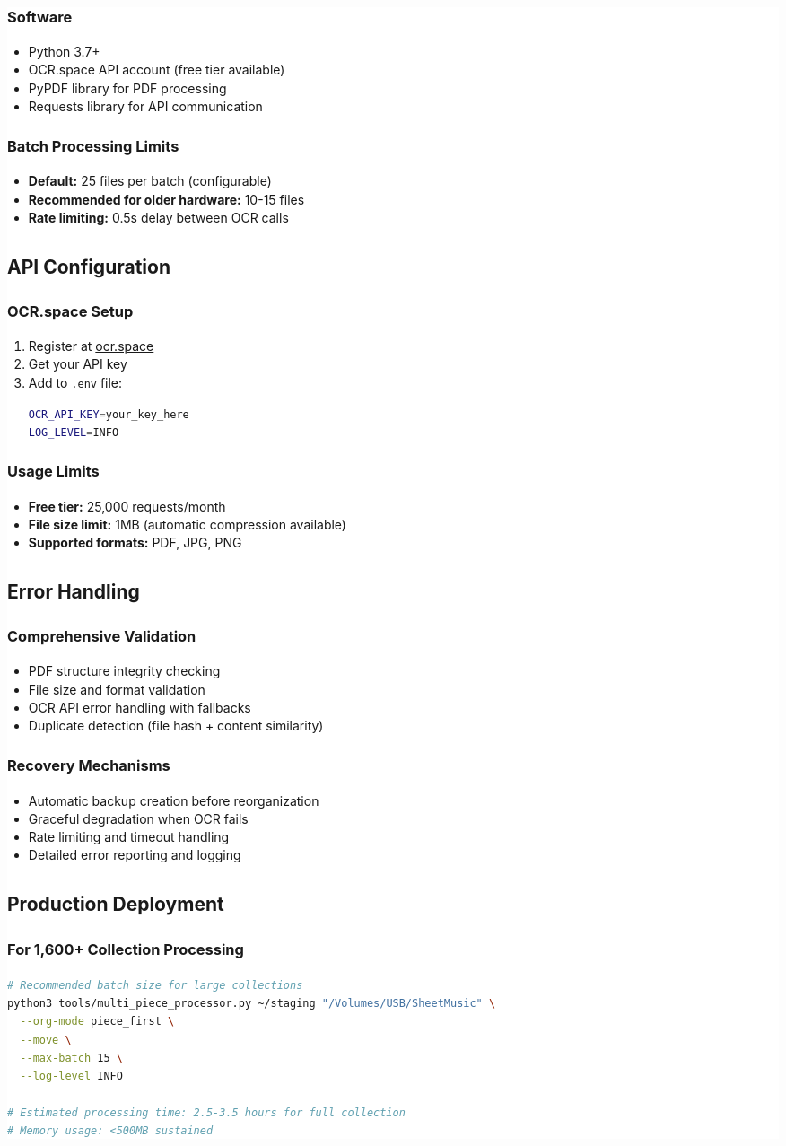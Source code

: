 ### Software
- Python 3.7+
- OCR.space API account (free tier available)
- PyPDF library for PDF processing
- Requests library for API communication

### Batch Processing Limits
- **Default:** 25 files per batch (configurable)
- **Recommended for older hardware:** 10-15 files
- **Rate limiting:** 0.5s delay between OCR calls

## API Configuration

### OCR.space Setup
1. Register at [ocr.space](https://ocr.space/ocrapi)
2. Get your API key
3. Add to `.env` file:
   ```bash
   OCR_API_KEY=your_key_here
   LOG_LEVEL=INFO
   ```

### Usage Limits
- **Free tier:** 25,000 requests/month
- **File size limit:** 1MB (automatic compression available)
- **Supported formats:** PDF, JPG, PNG

## Error Handling

### Comprehensive Validation
- PDF structure integrity checking
- File size and format validation
- OCR API error handling with fallbacks
- Duplicate detection (file hash + content similarity)

### Recovery Mechanisms
- Automatic backup creation before reorganization
- Graceful degradation when OCR fails
- Rate limiting and timeout handling
- Detailed error reporting and logging

## Production Deployment

### For 1,600+ Collection Processing
```bash
# Recommended batch size for large collections
python3 tools/multi_piece_processor.py ~/staging "/Volumes/USB/SheetMusic" \
  --org-mode piece_first \
  --move \
  --max-batch 15 \
  --log-level INFO

# Estimated processing time: 2.5-3.5 hours for full collection
# Memory usage: <500MB sustained
```
